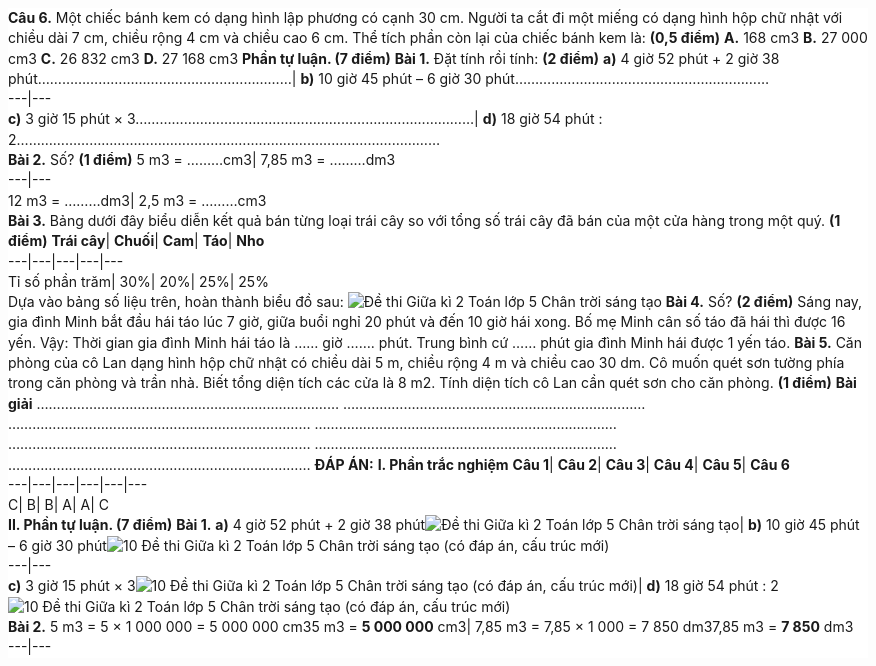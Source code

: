 **Câu 6.** Một chiếc bánh kem có dạng hình lập phương có cạnh 30 cm. Người ta cắt đi một miếng có dạng hình hộp chữ nhật với chiều dài 7 cm, chiều rộng 4 cm và chiều cao 6 cm. Thể tích phần còn lại của chiếc bánh kem là: **\(0,5 điểm\)**
**A.** 168 cm3
**B.** 27 000 cm3
**C.** 26 832 cm3
**D.** 27 168 cm3
**Phần tự luận. \(7 điểm\)**
**Bài 1.** Đặt tính rồi tính: **\(2 điểm\)**
**a\)** 4 giờ 52 phút + 2 giờ 38 phút………………………………………………………| **b\)** 10 giờ 45 phút – 6 giờ 30 phút………………………………………………………  
---|---  
**c\)** 3 giờ 15 phút × 3…………………………………………………………………………| **d\)** 18 giờ 54 phút : 2……………………………………………………………………………………………  
**Bài 2.** Số? **\(1 điểm\)**
5 m3 = ………cm3| 7,85 m3 = ………dm3  
---|---  
12 m3 = ………dm3| 2,5 m3 = ………cm3  
**Bài 3.** Bảng dưới đây biểu diễn kết quả bán từng loại trái cây so với tổng số trái cây đã bán của một cửa hàng trong một quý. **\(1 điểm\)**
**Trái cây**| **Chuối**| **Cam**| **Táo**| **Nho**  
---|---|---|---|---  
Tỉ số phần trăm| 30%| 20%| 25%| 25%  
Dựa vào bảng số liệu trên, hoàn thành biểu đồ sau:
![Đề thi Giữa kì 2 Toán lớp 5 Chân trời sáng tạo](https://i.vdoc.vn/data/image/2025/02/17/de-thi-toan-lop-5-giua-ki-2-chan-troi-sang-tao-253740.png)
**Bài 4.** Số? **\(2 điểm\)**
Sáng nay, gia đình Minh bắt đầu hái táo lúc 7 giờ, giữa buổi nghỉ 20 phút và đến 10 giờ hái xong. Bố mẹ Minh cân số táo đã hái thì được 16 yến. Vậy:
Thời gian gia đình Minh hái táo là …… giờ ……. phút.
Trung bình cứ …… phút gia đình Minh hái được 1 yến táo.
**Bài 5.** Căn phòng của cô Lan dạng hình hộp chữ nhật có chiều dài 5 m, chiều rộng 4 m và chiều cao 30 dm. Cô muốn quét sơn tường phía trong căn phòng và trần nhà. Biết tổng diện tích các cửa là 8 m2. Tính diện tích cô Lan cần quét sơn cho căn phòng. **\(1 điểm\)**
**Bài giải**
…………………………………………………………………
…………………………………………………………………
…………………………………………………………………
…………………………………………………………………
…………………………………………………………………
…………………………………………………………………
…………………………………………………………………
**ĐÁP ÁN:**
**I. Phần trắc nghiệm**
**Câu 1**| **Câu 2**| **Câu 3**| **Câu 4**| **Câu 5**| **Câu 6**  
---|---|---|---|---|---  
C| B| B| A| A| C  
**II. Phần tự luận. \(7 điểm\)**
**Bài 1.**
**a\)** 4 giờ 52 phút + 2 giờ 38 phút![Đề thi Giữa kì 2 Toán lớp 5 Chân trời sáng tạo](https://i.vdoc.vn/data/image/2025/02/17/de-thi-toan-lop-5-giua-ki-2-chan-troi-sang-tao-253744.png)| **b\)** 10 giờ 45 phút – 6 giờ 30 phút![10 Đề thi Giữa kì 2 Toán lớp 5 Chân trời sáng tạo \(có đáp án, cấu trúc mới\)](https://i.vdoc.vn/data/image/2025/02/17/de-thi-toan-lop-5-giua-ki-2-chan-troi-sang-tao-253745.png)  
---|---  
**c\)** 3 giờ 15 phút × 3![10 Đề thi Giữa kì 2 Toán lớp 5 Chân trời sáng tạo \(có đáp án, cấu trúc mới\)](https://i.vdoc.vn/data/image/2025/02/17/de-thi-toan-lop-5-giua-ki-2-chan-troi-sang-tao-253746.png)| **d\)** 18 giờ 54 phút : 2![10 Đề thi Giữa kì 2 Toán lớp 5 Chân trời sáng tạo \(có đáp án, cấu trúc mới\)](https://i.vdoc.vn/data/image/2025/02/17/de-thi-toan-lop-5-giua-ki-2-chan-troi-sang-tao-253747.png)  
**Bài 2.**
5 m3 = 5 × 1 000 000 = 5 000 000 cm35 m3 = **5 000 000** cm3| 7,85 m3 = 7,85 × 1 000 = 7 850 dm37,85 m3 = **7 850** dm3  
---|---  